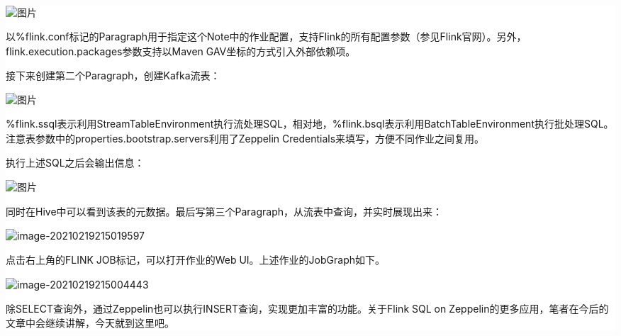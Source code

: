 ![图片](https://mmbiz.qpic.cn/mmbiz_png/sq2uE6cicHYxnk4UQicNNIVo8AjYFcKic805RExRMdicRBHVJIEEh8ibFaibB40vftCF0ecnvibCicgkXjssMl41eTS0dg/640?wx_fmt=png&tp=webp&wxfrom=5&wx_lazy=1&wx_co=1)

以%flink.conf标记的Paragraph用于指定这个Note中的作业配置，支持Flink的所有配置参数（参见Flink官网）。另外，flink.execution.packages参数支持以Maven GAV坐标的方式引入外部依赖项。

接下来创建第二个Paragraph，创建Kafka流表：

![图片](https://kingcall.oss-cn-hangzhou.aliyuncs.com/blog/img/640-20210219214934686.png)

%flink.ssql表示利用StreamTableEnvironment执行流处理SQL，相对地，%flink.bsql表示利用BatchTableEnvironment执行批处理SQL。注意表参数中的properties.bootstrap.servers利用了Zeppelin Credentials来填写，方便不同作业之间复用。

执行上述SQL之后会输出信息：

![图片](https://mmbiz.qpic.cn/mmbiz_png/sq2uE6cicHYxnk4UQicNNIVo8AjYFcKic80eiaNPD3LlugiaDjAuK4vF6Rvsb9hg5cZJ9Cic7iayoSJeGaOvR7maGX2nA/640?wx_fmt=png&tp=webp&wxfrom=5&wx_lazy=1&wx_co=1)

同时在Hive中可以看到该表的元数据。最后写第三个Paragraph，从流表中查询，并实时展现出来：

![image-20210219215019597](https://kingcall.oss-cn-hangzhou.aliyuncs.com/blog/img/image-20210219215019597.png)

点击右上角的FLINK JOB标记，可以打开作业的Web UI。上述作业的JobGraph如下。

![image-20210219215004443](https://kingcall.oss-cn-hangzhou.aliyuncs.com/blog/img/image-20210219215004443.png)

除SELECT查询外，通过Zeppelin也可以执行INSERT查询，实现更加丰富的功能。关于Flink SQL on Zeppelin的更多应用，笔者在今后的文章中会继续讲解，今天就到这里吧。